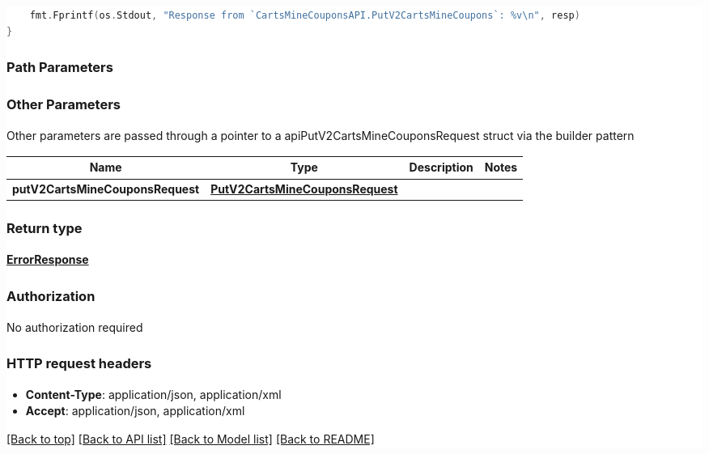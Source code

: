 ```go
	fmt.Fprintf(os.Stdout, "Response from `CartsMineCouponsAPI.PutV2CartsMineCoupons`: %v\n", resp)
}
```

### Path Parameters



### Other Parameters

Other parameters are passed through a pointer to a apiPutV2CartsMineCouponsRequest struct via the builder pattern


Name | Type | Description  | Notes
------------- | ------------- | ------------- | -------------
 **putV2CartsMineCouponsRequest** | [**PutV2CartsMineCouponsRequest**](PutV2CartsMineCouponsRequest.md) |  | 

### Return type

[**ErrorResponse**](ErrorResponse.md)

### Authorization

No authorization required

### HTTP request headers

- **Content-Type**: application/json, application/xml
- **Accept**: application/json, application/xml

[[Back to top]](#) [[Back to API list]](../README.md#documentation-for-api-endpoints)
[[Back to Model list]](../README.md#documentation-for-models)
[[Back to README]](../README.md)

